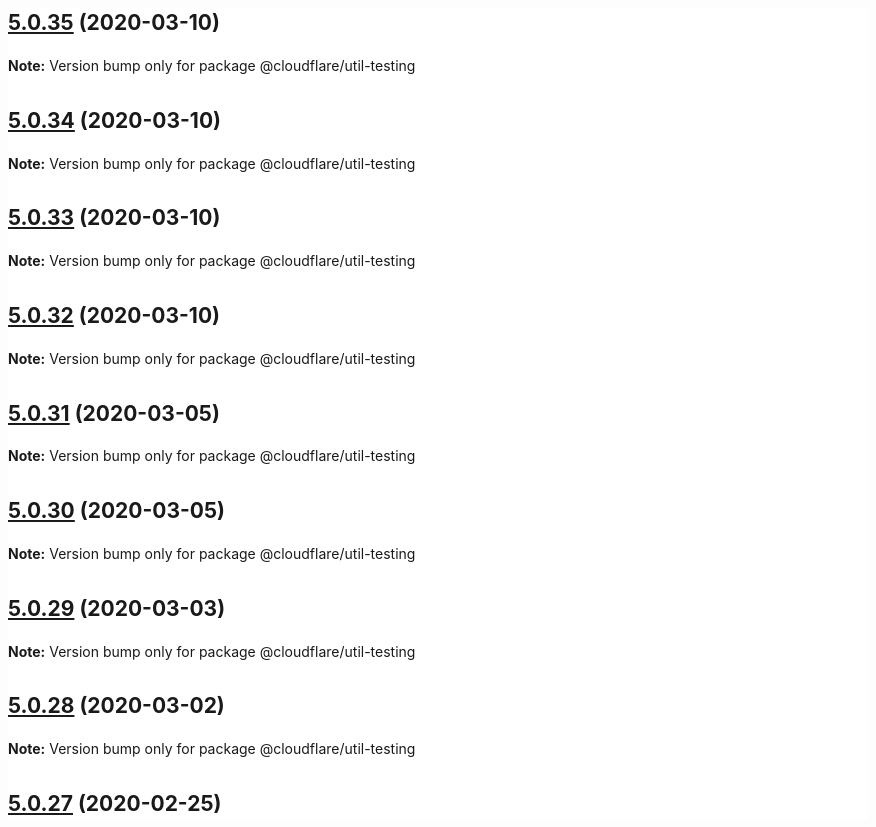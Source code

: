 ## [5.0.35](http://stash.cfops.it:7999/fe/stratus/compare/@cloudflare/util-testing@5.0.31...@cloudflare/util-testing@5.0.35) (2020-03-10)

**Note:** Version bump only for package @cloudflare/util-testing

## [5.0.34](http://stash.cfops.it:7999/fe/stratus/compare/@cloudflare/util-testing@5.0.31...@cloudflare/util-testing@5.0.34) (2020-03-10)

**Note:** Version bump only for package @cloudflare/util-testing

## [5.0.33](http://stash.cfops.it:7999/fe/stratus/compare/@cloudflare/util-testing@5.0.31...@cloudflare/util-testing@5.0.33) (2020-03-10)

**Note:** Version bump only for package @cloudflare/util-testing

## [5.0.32](http://stash.cfops.it:7999/fe/stratus/compare/@cloudflare/util-testing@5.0.31...@cloudflare/util-testing@5.0.32) (2020-03-10)

**Note:** Version bump only for package @cloudflare/util-testing

## [5.0.31](http://stash.cfops.it:7999/fe/stratus/compare/@cloudflare/util-testing@5.0.30...@cloudflare/util-testing@5.0.31) (2020-03-05)

**Note:** Version bump only for package @cloudflare/util-testing

## [5.0.30](http://stash.cfops.it:7999/fe/stratus/compare/@cloudflare/util-testing@5.0.29...@cloudflare/util-testing@5.0.30) (2020-03-05)

**Note:** Version bump only for package @cloudflare/util-testing

## [5.0.29](http://stash.cfops.it:7999/fe/stratus/compare/@cloudflare/util-testing@5.0.28...@cloudflare/util-testing@5.0.29) (2020-03-03)

**Note:** Version bump only for package @cloudflare/util-testing

## [5.0.28](http://stash.cfops.it:7999/fe/stratus/compare/@cloudflare/util-testing@5.0.27...@cloudflare/util-testing@5.0.28) (2020-03-02)

**Note:** Version bump only for package @cloudflare/util-testing

## [5.0.27](http://stash.cfops.it:7999/fe/stratus/compare/@cloudflare/util-testing@5.0.26...@cloudflare/util-testing@5.0.27) (2020-02-25)

